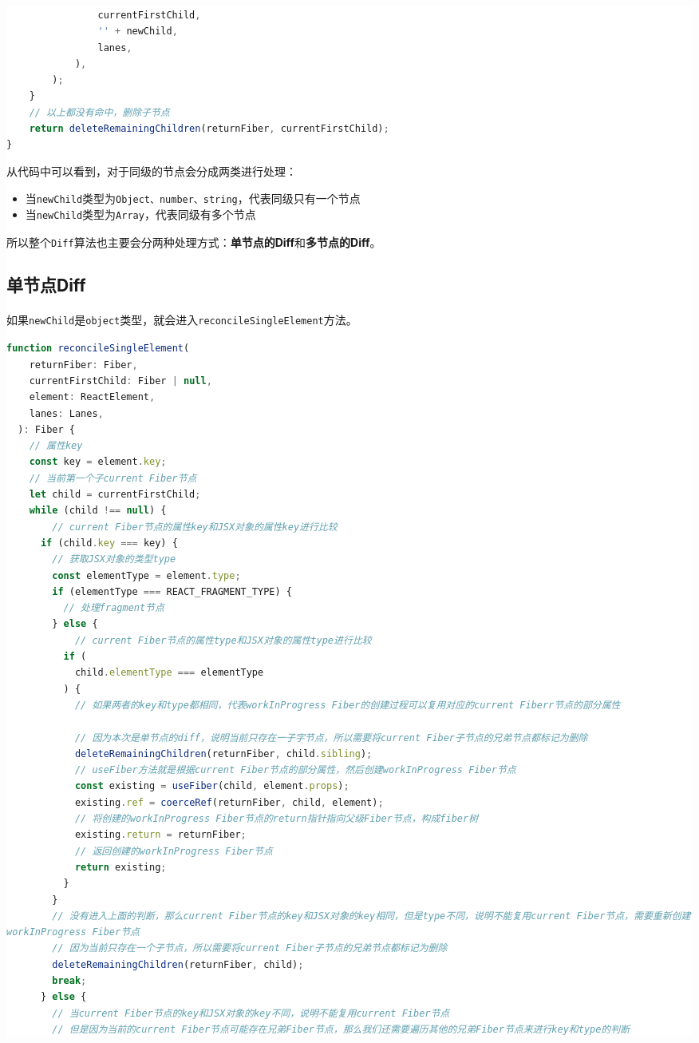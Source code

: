 ```js
                currentFirstChild,
                '' + newChild,
                lanes,
            ),
        );
    }
    // 以上都没有命中，删除子节点
    return deleteRemainingChildren(returnFiber, currentFirstChild);
}
```
从代码中可以看到，对于同级的节点会分成两类进行处理：
+ 当`newChild`类型为`Object、number、string`，代表同级只有一个节点
+ 当`newChild`类型为`Array`，代表同级有多个节点  

所以整个`Diff`算法也主要会分两种处理方式：**单节点的Diff**和**多节点的Diff**。

## 单节点Diff

如果`newChild`是`object`类型，就会进入`reconcileSingleElement`方法。
```js
function reconcileSingleElement(
    returnFiber: Fiber,
    currentFirstChild: Fiber | null,
    element: ReactElement,
    lanes: Lanes,
  ): Fiber {
    // 属性key
    const key = element.key;
    // 当前第一个子current Fiber节点
    let child = currentFirstChild;
    while (child !== null) {
        // current Fiber节点的属性key和JSX对象的属性key进行比较
      if (child.key === key) {
        // 获取JSX对象的类型type
        const elementType = element.type;
        if (elementType === REACT_FRAGMENT_TYPE) {
          // 处理fragment节点
        } else {
            // current Fiber节点的属性type和JSX对象的属性type进行比较
          if (
            child.elementType === elementType
          ) {
            // 如果两者的key和type都相同，代表workInProgress Fiber的创建过程可以复用对应的current Fiberr节点的部分属性

            // 因为本次是单节点的diff，说明当前只存在一子字节点，所以需要将current Fiber子节点的兄弟节点都标记为删除
            deleteRemainingChildren(returnFiber, child.sibling);
            // useFiber方法就是根据current Fiber节点的部分属性，然后创建workInProgress Fiber节点
            const existing = useFiber(child, element.props);
            existing.ref = coerceRef(returnFiber, child, element);
            // 将创建的workInProgress Fiber节点的return指针指向父级Fiber节点，构成fiber树
            existing.return = returnFiber;
            // 返回创建的workInProgress Fiber节点
            return existing;
          }
        }
        // 没有进入上面的判断，那么current Fiber节点的key和JSX对象的key相同，但是type不同，说明不能复用current Fiber节点，需要重新创建workInProgress Fiber节点
        // 因为当前只存在一个子节点，所以需要将current Fiber子节点的兄弟节点都标记为删除
        deleteRemainingChildren(returnFiber, child);
        break;
      } else {
        // 当current Fiber节点的key和JSX对象的key不同，说明不能复用current Fiber节点
        // 但是因为当前的current Fiber节点可能存在兄弟Fiber节点，那么我们还需要遍历其他的兄弟Fiber节点来进行key和type的判断
```